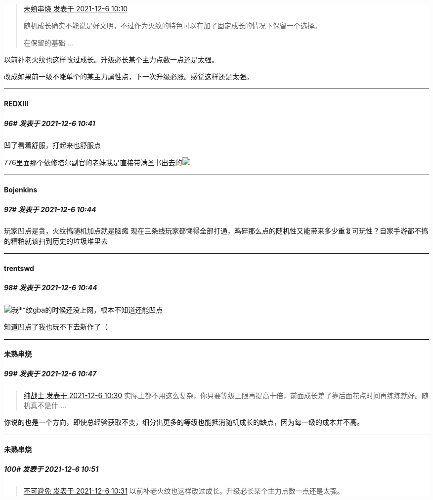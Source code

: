 <blockquote><a href="httphttps://bbs.saraba1st.com/2b/forum.php?mod=redirect&amp;goto=findpost&amp;pid=53825094&amp;ptid=2040971" target="_blank">未熟串烧 发表于 2021-12-6 10:10</a>

随机成长确实不能说是好文明，不过作为火纹的特色可以在加了固定成长的情况下保留一个选择。

在保留的基础 ...</blockquote>
以前补老火纹也这样改过成长。升级必长某个主力点数一点还是太强。

改成如果前一级不涨单个的某主力属性点，下一次升级必涨。感觉这样还是太强。

*****

####  REDXIII  
##### 96#       发表于 2021-12-6 10:41

凹了看着舒服，打起来也舒服点

776里面那个依修塔尔副官的老妹我是直接带满圣书出去的<img src="https://static.saraba1st.com/image/smiley/face2017/065.png" referrerpolicy="no-referrer">



*****

####  Bojenkins  
##### 97#       发表于 2021-12-6 10:44

玩家凹点是贪，火纹搞随机加点就是脑瘫
现在三条线玩家都懒得全部打通，鸡碎那么点的随机性又能带来多少重复可玩性？自家手游都不搞的糟粕就该扫到历史的垃圾堆里去

*****

####  trentswd  
##### 98#       发表于 2021-12-6 10:44

<img src="https://static.saraba1st.com/image/smiley/face2017/024.png" referrerpolicy="no-referrer">我**纹gba的时候还没上网，根本不知道还能凹点

知道凹点了我也玩不下去新作了（

*****

####  未熟串烧  
##### 99#       发表于 2021-12-6 10:47

<blockquote><a href="httphttps://bbs.saraba1st.com/2b/forum.php?mod=redirect&amp;goto=findpost&amp;pid=53825317&amp;ptid=2040971" target="_blank">纯战士 发表于 2021-12-6 10:30</a>
实际上都不用这么复杂，你只要等级上限再提高十倍，前面成长差了靠后面花点时间再练练就好。随机真不是什 ...</blockquote>
你说的也是一个方向，即使总经验获取不变，细分出更多的等级也能抵消随机成长的缺点，因为每一级的成本并不高。

*****

####  未熟串烧  
##### 100#       发表于 2021-12-6 10:51

<blockquote><a href="httphttps://bbs.saraba1st.com/2b/forum.php?mod=redirect&amp;goto=findpost&amp;pid=53825338&amp;ptid=2040971" target="_blank">不可避免 发表于 2021-12-6 10:31</a>
以前补老火纹也这样改过成长。升级必长某个主力点数一点还是太强。
